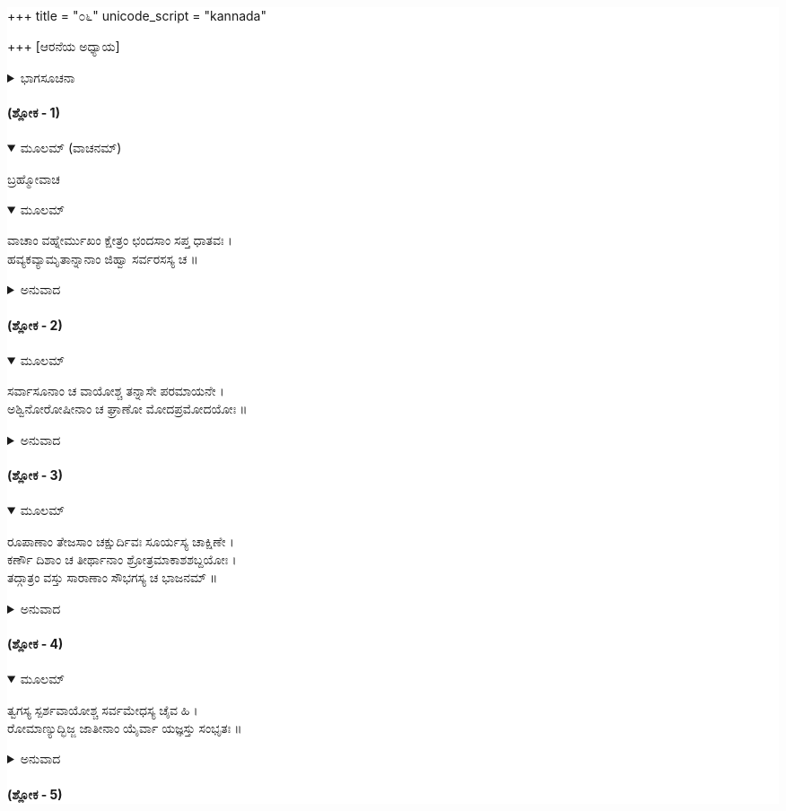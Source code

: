 +++
title = "೦೬"
unicode_script = "kannada"

+++
[ಆರನೆಯ ಅಧ್ಯಾಯ]



<details><summary>ಭಾಗಸೂಚನಾ</summary></details>

#### (ಶ್ಲೋಕ - 1)


<details open><summary>ಮೂಲಮ್ (ವಾಚನಮ್)</summary>

ಬ್ರಹ್ಮೋವಾಚ
</details>

<details open><summary>ಮೂಲಮ್</summary>

ವಾಚಾಂ ವಹ್ನೇರ್ಮುಖಂ ಕ್ಷೇತ್ರಂ ಛಂದಸಾಂ ಸಪ್ತ ಧಾತವಃ ।  
ಹವ್ಯಕವ್ಯಾಮೃತಾನ್ನಾನಾಂ ಜಿಹ್ವಾ ಸರ್ವರಸಸ್ಯ ಚ ॥
</details>

<details><summary>ಅನುವಾದ</summary></details>

#### (ಶ್ಲೋಕ - 2)


<details open><summary>ಮೂಲಮ್</summary>

ಸರ್ವಾಸೂನಾಂ ಚ ವಾಯೋಶ್ಚ ತನ್ನಾಸೇ ಪರಮಾಯನೇ ।  
ಅಶ್ವಿನೋರೋಷೀನಾಂ ಚ ಘ್ರಾಣೋ ಮೋದಪ್ರಮೋದಯೋಃ ॥
</details>

<details><summary>ಅನುವಾದ</summary></details>

#### (ಶ್ಲೋಕ - 3)


<details open><summary>ಮೂಲಮ್</summary>

ರೂಪಾಣಾಂ ತೇಜಸಾಂ ಚಕ್ಷುರ್ದಿವಃ ಸೂರ್ಯಸ್ಯ ಚಾಕ್ಷಿಣೇ ।  
ಕರ್ಣೌ ದಿಶಾಂ ಚ ತೀರ್ಥಾನಾಂ ಶ್ರೋತ್ರಮಾಕಾಶಶಬ್ದಯೋಃ ।  
ತದ್ಗಾತ್ರಂ ವಸ್ತು ಸಾರಾಣಾಂ ಸೌಭಗಸ್ಯ ಚ ಭಾಜನಮ್ ॥
</details>

<details><summary>ಅನುವಾದ</summary></details>

#### (ಶ್ಲೋಕ - 4)


<details open><summary>ಮೂಲಮ್</summary>

ತ್ವಗಸ್ಯ ಸ್ಪರ್ಶವಾಯೋಶ್ಚ ಸರ್ವಮೇಧಸ್ಯ ಚೈವ ಹಿ ।  
ರೋಮಾಣ್ಯುದ್ಭಿಜ್ಜ ಜಾತೀನಾಂ ಯೈರ್ವಾ ಯಜ್ಞಸ್ತು ಸಂಭೃತಃ ॥
</details>

<details><summary>ಅನುವಾದ</summary></details>

#### (ಶ್ಲೋಕ - 5)
